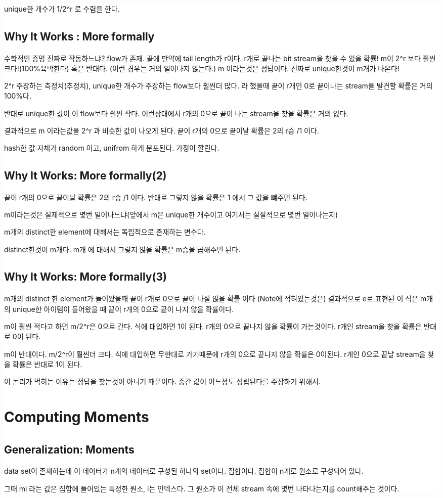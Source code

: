 unique한 개수가 1/2^r 로 수렴을 한다. 

## Why It Works : More formally
수학적인 증명
진짜로 작동하느냐? flow가 존재.
끝에 만약에 tail length가 r이다. r개로 끝나는 bit stream을 찾을 수 있을 확률!
m이 2^r 보다 훨씬 크다!(100%육박한다)
혹은 반대다. (이런 경우는 거의 일어나지 않는다.)
m 이라는것은 정답이다. 진짜로 unique한것이 m개가 나온다! 

2^r 주장하는 측정치(추정치), unique한 개수가 주장하는 flow보다 훨씬더 많다. 라 했을때 끝이 r개인 0로 끝이나는 stream을 발견할 확률은 거의 100%다. 

반대로 unique한 값이 이 flow보다 훨씬 작다. 이런상태에서 r개의 0으로 끝이 나는 stream을 찾을 확률은 거의 없다.

결과적으로 m 이라는값을 2^r 과 비슷한 값이 나오게 된다. 
끝이 r개의 0으로 끝이날 확률은 2의 r승 /1 이다.

hash한 값 자체가 random 이고, unifrom 하게 분포된다. 가정이 깔린다. 

## Why It Works: More formally(2)
끝이 r개의 0으로 끝이날 확률은 2의 r승 /1 이다.
반대로 그렇지 않을 확률은
1 에서 그 값을 뺴주면 된다.

m이라는것은 실제적으로 몇번 일어나느냐(앞에서 m은 unique한 개수이고 여기서는 실질적으로 몇번 일어나는지)

m개의 distinct한 element에 대해서는 독립적으로 존재하는 변수다. 

distinct한것이 m개다. m개 에 대해서 그렇지 않을 확률은 m승을 곱해주면 된다.

## Why It Works: More formally(3)
m개의 distinct 한 element가 들어왔을때 끝이 r개로 0으로 끝이 나질 않을 확률 이다 (Note에 적혀있는것은) 
결과적으로 e로 표현된 이 식은 m개의 unique한 아이템이 들어왔을 때 끝이 r개의 0으로 끝이 나지 않을 확률이다.

m이 훨씬 적다고 하면 m/2^r은 0으로 간다. 
식에 대입하면 1이 된다.
r개의 0으로 끝나지 않을 확률이 가는것이다.
r개인 stream을 찾을 확률은 반대로 0이 된다.

m이 반대이다. m/2^r이 훨씬더 크다.
식에 대입하면 무한대로 가기때문에 
r개의 0으로 끝나지 않을 확률은 0이된다.
r개인 0으로 끝날 stream을 찾을 확률은 반대로 1이 된다.

이 논리가 먹히는 이유는 정답을 찾는것이 아니기 때문이다. 중간 값이 어느정도 성립된다를 주장하기 위해서.

# Computing Moments

## Generalization: Moments
data set이 존재하는데 이 데이터가 n개의 데이터로 구성된 하나의 set이다. 집합이다. 집합이 n개로 원소로 구성되어 있다. 

그때 mi 라는 값은 집합에 들어있는 특정한 원소, i는 인덱스다. 그 원소가 이 전체 stream 속에 몇번 나타나는지를 count해주는 것이다.
